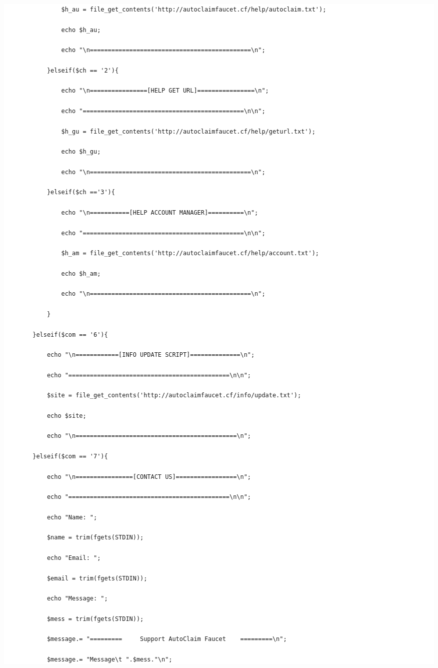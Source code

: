 					$h_au = file_get_contents('http://autoclaimfaucet.cf/help/autoclaim.txt');

					echo $h_au;

					echo "\n=============================================\n";

				}elseif($ch == '2'){

					echo "\n================[HELP GET URL]================\n";

					echo "=============================================\n\n";

					$h_gu = file_get_contents('http://autoclaimfaucet.cf/help/geturl.txt');

					echo $h_gu;

					echo "\n=============================================\n";

				}elseif($ch =='3'){

					echo "\n===========[HELP ACCOUNT MANAGER]==========\n";

					echo "=============================================\n\n";

					$h_am = file_get_contents('http://autoclaimfaucet.cf/help/account.txt');

					echo $h_am;

					echo "\n=============================================\n";

				}

			}elseif($com == '6'){

				echo "\n============[INFO UPDATE SCRIPT]==============\n";

				echo "=============================================\n\n";

				$site = file_get_contents('http://autoclaimfaucet.cf/info/update.txt');

				echo $site;

				echo "\n=============================================\n";

			}elseif($com == '7'){

				echo "\n================[CONTACT US]=================\n";

				echo "=============================================\n\n";

				echo "Name: ";

				$name = trim(fgets(STDIN));

				echo "Email: ";

				$email = trim(fgets(STDIN));

				echo "Message: ";

				$mess = trim(fgets(STDIN));

				$message.= "=========     Support AutoClaim Faucet    =========\n";

	            $message.= "Message\t ".$mess."\n";
